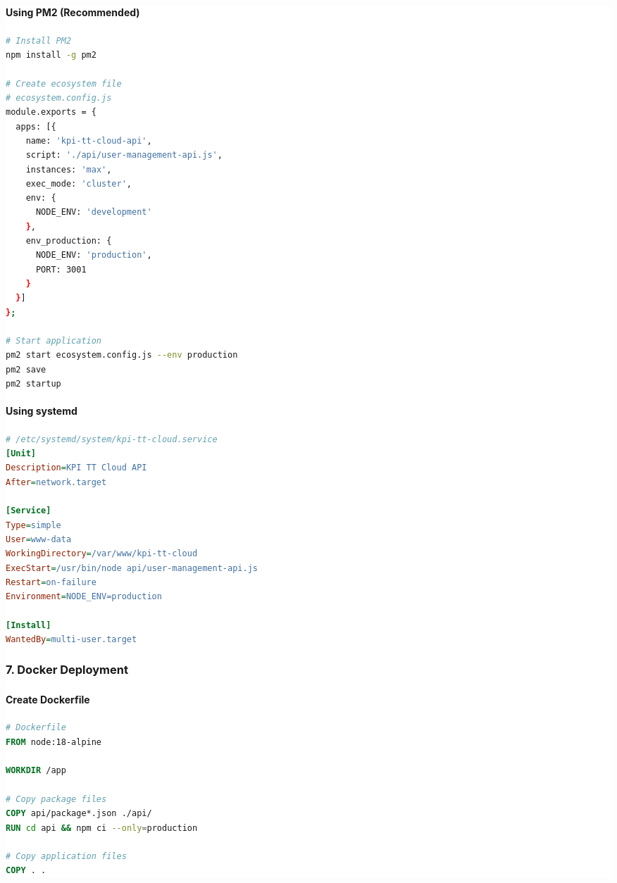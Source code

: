 #### **Using PM2 (Recommended)**
```bash
# Install PM2
npm install -g pm2

# Create ecosystem file
# ecosystem.config.js
module.exports = {
  apps: [{
    name: 'kpi-tt-cloud-api',
    script: './api/user-management-api.js',
    instances: 'max',
    exec_mode: 'cluster',
    env: {
      NODE_ENV: 'development'
    },
    env_production: {
      NODE_ENV: 'production',
      PORT: 3001
    }
  }]
};

# Start application
pm2 start ecosystem.config.js --env production
pm2 save
pm2 startup
```

#### **Using systemd**
```ini
# /etc/systemd/system/kpi-tt-cloud.service
[Unit]
Description=KPI TT Cloud API
After=network.target

[Service]
Type=simple
User=www-data
WorkingDirectory=/var/www/kpi-tt-cloud
ExecStart=/usr/bin/node api/user-management-api.js
Restart=on-failure
Environment=NODE_ENV=production

[Install]
WantedBy=multi-user.target
```

### **7. Docker Deployment**

#### **Create Dockerfile**
```dockerfile
# Dockerfile
FROM node:18-alpine

WORKDIR /app

# Copy package files
COPY api/package*.json ./api/
RUN cd api && npm ci --only=production

# Copy application files
COPY . .

```